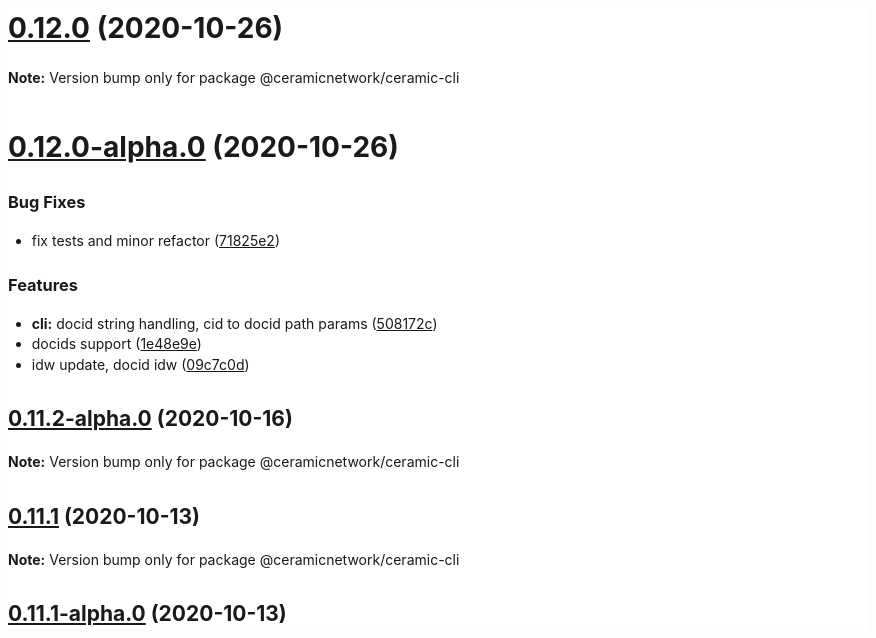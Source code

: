 



# [0.12.0](https://github.com/ceramicnetwork/js-ceramic/compare/@ceramicnetwork/ceramic-cli@0.12.0-alpha.0...@ceramicnetwork/ceramic-cli@0.12.0) (2020-10-26)

**Note:** Version bump only for package @ceramicnetwork/ceramic-cli





# [0.12.0-alpha.0](https://github.com/ceramicnetwork/js-ceramic/compare/@ceramicnetwork/ceramic-cli@0.11.2-alpha.0...@ceramicnetwork/ceramic-cli@0.12.0-alpha.0) (2020-10-26)


### Bug Fixes

* fix tests and minor refactor ([71825e2](https://github.com/ceramicnetwork/js-ceramic/commit/71825e22282c5e9a8e53f431e82ff1fb9ce7eec5))


### Features

* **cli:** docid string handling, cid to docid path params ([508172c](https://github.com/ceramicnetwork/js-ceramic/commit/508172c4d5ef2740b96953935c9497c686e7b46a))
* docids support ([1e48e9e](https://github.com/ceramicnetwork/js-ceramic/commit/1e48e9e88090463f27f831f4b47a3fab30ba8c5e))
* idw update, docid idw ([09c7c0d](https://github.com/ceramicnetwork/js-ceramic/commit/09c7c0dc8e6e60ca3cf190f6e3c2b6c51a2e52ae))





## [0.11.2-alpha.0](https://github.com/ceramicnetwork/js-ceramic/compare/@ceramicnetwork/ceramic-cli@0.11.1...@ceramicnetwork/ceramic-cli@0.11.2-alpha.0) (2020-10-16)

**Note:** Version bump only for package @ceramicnetwork/ceramic-cli





## [0.11.1](https://github.com/ceramicnetwork/js-ceramic/compare/@ceramicnetwork/ceramic-cli@0.11.1-alpha.0...@ceramicnetwork/ceramic-cli@0.11.1) (2020-10-13)

**Note:** Version bump only for package @ceramicnetwork/ceramic-cli





## [0.11.1-alpha.0](https://github.com/ceramicnetwork/js-ceramic/compare/@ceramicnetwork/ceramic-cli@0.11.0...@ceramicnetwork/ceramic-cli@0.11.1-alpha.0) (2020-10-13)
